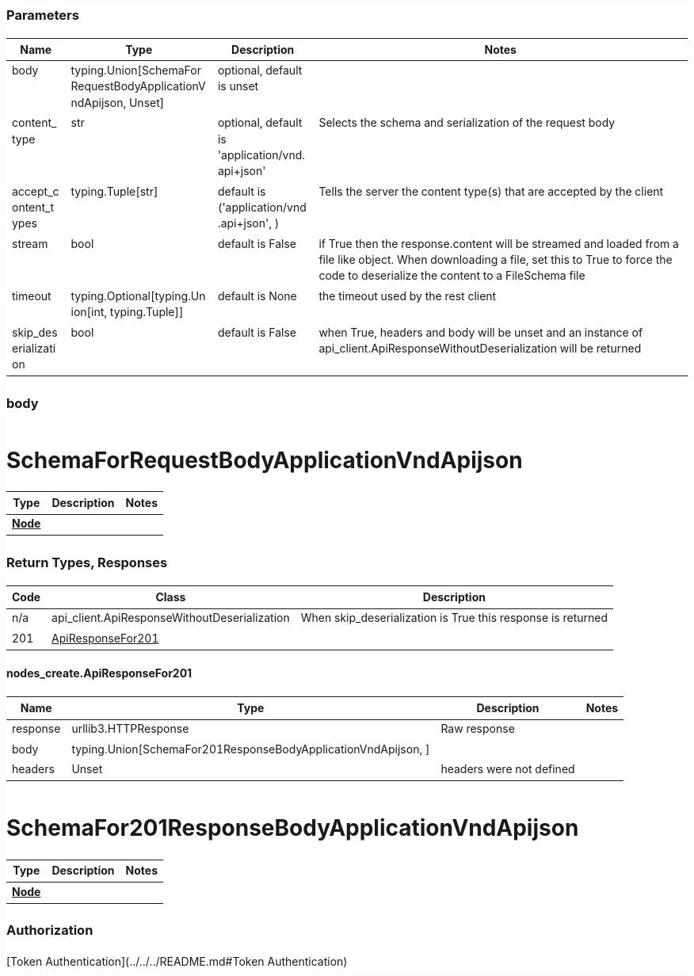 ### Parameters

Name | Type | Description  | Notes
------------- | ------------- | ------------- | -------------
body | typing.Union[SchemaForRequestBodyApplicationVndApijson, Unset] | optional, default is unset |
content_type | str | optional, default is 'application/vnd.api+json' | Selects the schema and serialization of the request body
accept_content_types | typing.Tuple[str] | default is ('application/vnd.api+json', ) | Tells the server the content type(s) that are accepted by the client
stream | bool | default is False | if True then the response.content will be streamed and loaded from a file like object. When downloading a file, set this to True to force the code to deserialize the content to a FileSchema file
timeout | typing.Optional[typing.Union[int, typing.Tuple]] | default is None | the timeout used by the rest client
skip_deserialization | bool | default is False | when True, headers and body will be unset and an instance of api_client.ApiResponseWithoutDeserialization will be returned

### body

# SchemaForRequestBodyApplicationVndApijson
Type | Description  | Notes
------------- | ------------- | -------------
[**Node**](../../models/Node.md) |  | 


### Return Types, Responses

Code | Class | Description
------------- | ------------- | -------------
n/a | api_client.ApiResponseWithoutDeserialization | When skip_deserialization is True this response is returned
201 | [ApiResponseFor201](#nodes_create.ApiResponseFor201) | 

#### nodes_create.ApiResponseFor201
Name | Type | Description  | Notes
------------- | ------------- | ------------- | -------------
response | urllib3.HTTPResponse | Raw response |
body | typing.Union[SchemaFor201ResponseBodyApplicationVndApijson, ] |  |
headers | Unset | headers were not defined |

# SchemaFor201ResponseBodyApplicationVndApijson
Type | Description  | Notes
------------- | ------------- | -------------
[**Node**](../../models/Node.md) |  | 


### Authorization

[Token Authentication](../../../README.md#Token Authentication)
